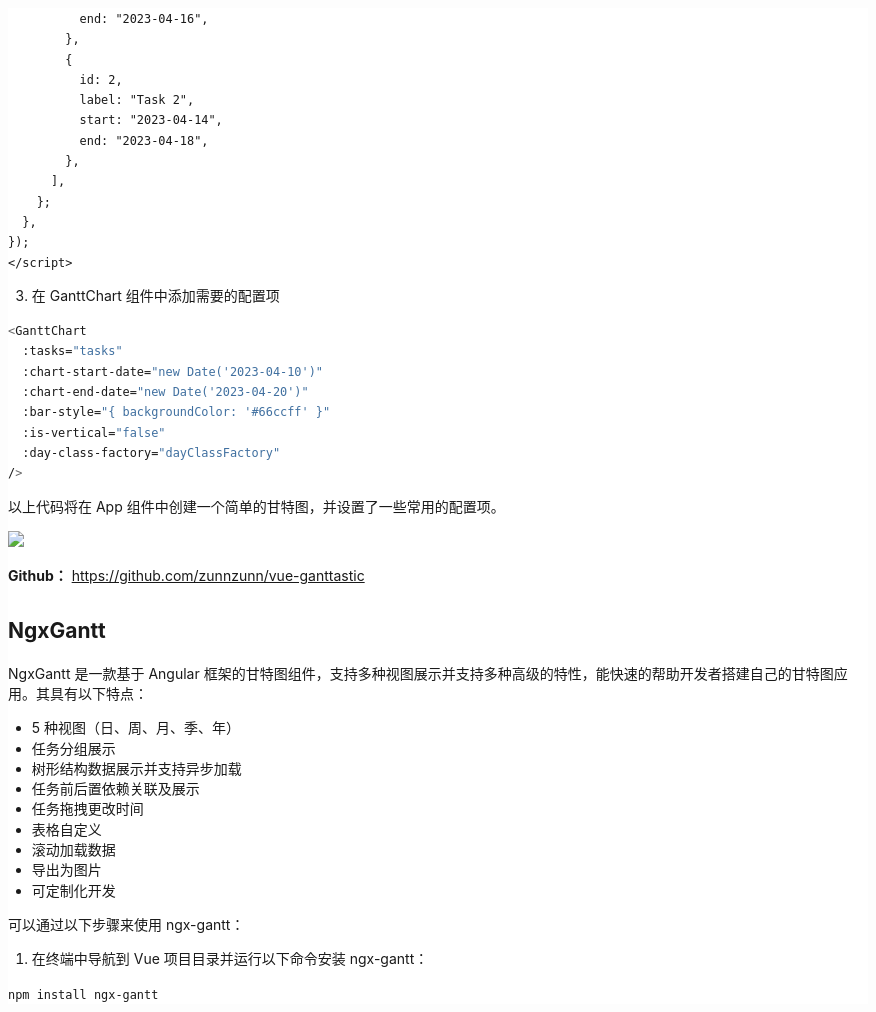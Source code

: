 ```vue
          end: "2023-04-16",
        },
        {
          id: 2,
          label: "Task 2",
          start: "2023-04-14",
          end: "2023-04-18",
        },
      ],
    };
  },
});
</script>
```

3. 在 GanttChart 组件中添加需要的配置项

```bash
<GanttChart
  :tasks="tasks"
  :chart-start-date="new Date('2023-04-10')"
  :chart-end-date="new Date('2023-04-20')"
  :bar-style="{ backgroundColor: '#66ccff' }"
  :is-vertical="false"
  :day-class-factory="dayClassFactory"
/>
```

以上代码将在 App 组件中创建一个简单的甘特图，并设置了一些常用的配置项。

<img src="/imgs/25/08.png" />

**Github：** https://github.com/zunnzunn/vue-ganttastic

## NgxGantt

NgxGantt 是一款基于 Angular 框架的甘特图组件，支持多种视图展示并支持多种高级的特性，能快速的帮助开发者搭建自己的甘特图应用。其具有以下特点：

- 5 种视图（日、周、月、季、年）
- 任务分组展示
- 树形结构数据展示并支持异步加载
- 任务前后置依赖关联及展示
- 任务拖拽更改时间
- 表格自定义
- 滚动加载数据
- 导出为图片
- 可定制化开发

可以通过以下步骤来使用 ngx-gantt：

1. 在终端中导航到 Vue 项目目录并运行以下命令安装 ngx-gantt：

```bash
npm install ngx-gantt
```
